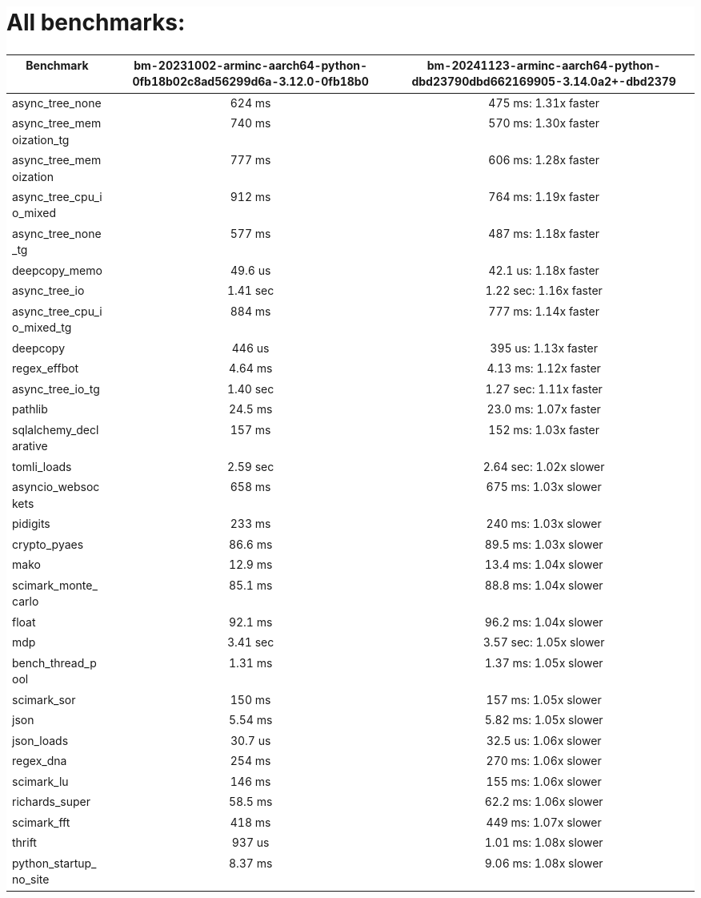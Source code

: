 All benchmarks:
===============

| Benchmark                  | bm-20231002-arminc-aarch64-python-0fb18b02c8ad56299d6a-3.12.0-0fb18b0 | bm-20241123-arminc-aarch64-python-dbd23790dbd662169905-3.14.0a2+-dbd2379 |
|----------------------------|:---------------------------------------------------------------------:|:------------------------------------------------------------------------:|
| async_tree_none            | 624 ms                                                                | 475 ms: 1.31x faster                                                     |
| async_tree_memoization_tg  | 740 ms                                                                | 570 ms: 1.30x faster                                                     |
| async_tree_memoization     | 777 ms                                                                | 606 ms: 1.28x faster                                                     |
| async_tree_cpu_io_mixed    | 912 ms                                                                | 764 ms: 1.19x faster                                                     |
| async_tree_none_tg         | 577 ms                                                                | 487 ms: 1.18x faster                                                     |
| deepcopy_memo              | 49.6 us                                                               | 42.1 us: 1.18x faster                                                    |
| async_tree_io              | 1.41 sec                                                              | 1.22 sec: 1.16x faster                                                   |
| async_tree_cpu_io_mixed_tg | 884 ms                                                                | 777 ms: 1.14x faster                                                     |
| deepcopy                   | 446 us                                                                | 395 us: 1.13x faster                                                     |
| regex_effbot               | 4.64 ms                                                               | 4.13 ms: 1.12x faster                                                    |
| async_tree_io_tg           | 1.40 sec                                                              | 1.27 sec: 1.11x faster                                                   |
| pathlib                    | 24.5 ms                                                               | 23.0 ms: 1.07x faster                                                    |
| sqlalchemy_declarative     | 157 ms                                                                | 152 ms: 1.03x faster                                                     |
| tomli_loads                | 2.59 sec                                                              | 2.64 sec: 1.02x slower                                                   |
| asyncio_websockets         | 658 ms                                                                | 675 ms: 1.03x slower                                                     |
| pidigits                   | 233 ms                                                                | 240 ms: 1.03x slower                                                     |
| crypto_pyaes               | 86.6 ms                                                               | 89.5 ms: 1.03x slower                                                    |
| mako                       | 12.9 ms                                                               | 13.4 ms: 1.04x slower                                                    |
| scimark_monte_carlo        | 85.1 ms                                                               | 88.8 ms: 1.04x slower                                                    |
| float                      | 92.1 ms                                                               | 96.2 ms: 1.04x slower                                                    |
| mdp                        | 3.41 sec                                                              | 3.57 sec: 1.05x slower                                                   |
| bench_thread_pool          | 1.31 ms                                                               | 1.37 ms: 1.05x slower                                                    |
| scimark_sor                | 150 ms                                                                | 157 ms: 1.05x slower                                                     |
| json                       | 5.54 ms                                                               | 5.82 ms: 1.05x slower                                                    |
| json_loads                 | 30.7 us                                                               | 32.5 us: 1.06x slower                                                    |
| regex_dna                  | 254 ms                                                                | 270 ms: 1.06x slower                                                     |
| scimark_lu                 | 146 ms                                                                | 155 ms: 1.06x slower                                                     |
| richards_super             | 58.5 ms                                                               | 62.2 ms: 1.06x slower                                                    |
| scimark_fft                | 418 ms                                                                | 449 ms: 1.07x slower                                                     |
| thrift                     | 937 us                                                                | 1.01 ms: 1.08x slower                                                    |
| python_startup_no_site     | 8.37 ms                                                               | 9.06 ms: 1.08x slower                                                    |